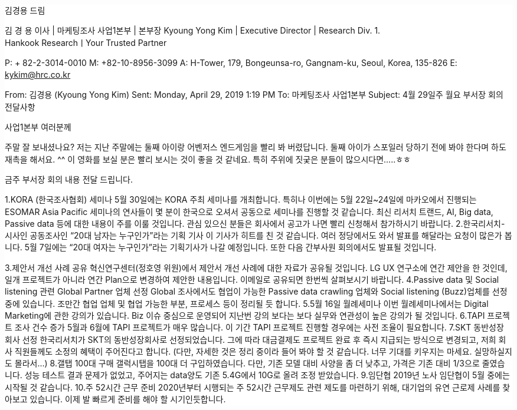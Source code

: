 김경용 드림

 

김 경 용 이사 | 마케팅조사 사업1본부 | 본부장
Kyoung Yong Kim | Executive Director | Research Div. 1.  
Hankook ResearchㅣYour Trusted Partner

P: + 82-2-3014-0010
M: +82-10-8956-3099
A: H-Tower, 179, Bongeunsa-ro, Gangnam-ku, Seoul, Korea, 135-826
E: kykim@hrc.co.kr

From: 김경용 (Kyoung Yong Kim) 
Sent: Monday, April 29, 2019 1:19 PM
To: 마케팅조사 사업1본부
Subject: 4월 29일주 월요 부서장 회의 전달사항

사업1본부 여러분께

주말 잘 보내셨나요?
저는 지난 주말에는 둘째 아이랑 어벤저스 엔드게임을 빨리 봐 버렸답니다. 
둘째 아이가 스포일러 당하기 전에 봐야 한다며 하도 재촉을 해서요. ^^
이 영화를 보실 분은 빨리 보시는 것이 좋을 것 같네요. 
특히 주위에 짓궂은 분들이 많으시다면…..ㅎㅎ

금주 부서장 회의 내용 전달 드립니다. 

1.KORA (한국조사협회) 세미나
  5월 30일에는 KORA 주최 세미나를 개최합니다. 
  특히나 이번에는 5월 22일~24일에 마카오에서 진행되는 ESOMAR Asia Pacific 세미나의 연사들이 몇 분이
  한국으로 오셔서 공동으로 세미나를 진행할 것 같습니다. 
  최신 리서치 트랜드, AI, Big data, Passive data 등에 대한 내용이 주를 이룰 것입니다. 
  관심 있으신 분들은 회사에서 공고가 나면 빨리 신청해서 참가하시기 바랍니다. 
2.한국리서치-시사인 공동조사인 “20대 남자는 누구인가”라는 기획 기사
  이 기사가 히트를 친 것 같습니다. 
  여러 정당에서도 와서 발표를 해달라는 요청이 많은가 봅니다. 
  5월 7일에는 “20대 여자는 누구인가”라는 기획기사가 나갈 예정입니다. 
  또한 다음 간부사원 회의에서도 발표될 것입니다. 

3.제안서 개선 사례 공유
  혁신연구센터(정호영 위원)에서 제안서 개선 사례에 대한 자료가 공유될 것입니다. 
  LG UX 연구소에 연간 제안을 한 것인데, 일개 프로젝트가 아니라 연간 Plan으로 변경하여 제안한 내용입니다. 
  이메일로 공유되면 한번씩 살펴보시기 바랍니다. 
4.Passive data 및 Social listening 관련 Global Partner 업체 선정
  Global 조사에서도 협업이 가능한 Passive data crawling 업체와 Social listening (Buzz)업체를 선정 중에 있습니다. 
  조만간 협업 업체 및 협업 가능한 부분, 프로세스 등이 정리될 듯 합니다. 
5.5월 16일 월례세미나
  이번 월례세미나에서는 Digital Marketing에 관한 강의가 있습니다. 
  Biz 이슈 중심으로 운영되어 지난번 강의 보다는 보다 실무와 연관성이 높은 강의가 될 것입니다. 
6.TAPI 프로젝트 조사 건수 증가
  5월과 6월에 TAPI 프로젝트가 매우 많습니다. 이 기간 TAPI 프로젝트 진행할 경우에는 사전 조율이 필요합니다. 
7.SKT 동반성장 회사 선정
  한국리서치가 SKT의 동반성장회사로 선정되었습니다. 
  그에 따라 대금결제도 프로젝트 완료 후 즉시 지급되는 방식으로 변경되고, 저희 회사 직원들께도 소정의 혜택이 주어진다고 합니다. 
  (다만, 자세한 것은 정리 중이라 들어 봐야 할 것 같습니다. 너무 기대를 키우지는 마세요. 실망하실지도 몰라서…)
8.갤탭 100대 구매
  갤럭시탭을 100대 더 구입하였습니다. 다만, 기존 모델 대비 사양을 좀 더 낮추고, 가격은 기존 대비 1/3으로 줄였습니다. 
  성능 테스트 결과 문제가 없었고, 주어지는 data양도 기존 5.4G에서 10G로 올려 조정 받았습니다. 
9.임단협
  2019년 노사 임단협이 5월 중에는 시작될 것 같습니다. 
10.주 52시간 근무 준비
   2020년부터 시행되는 주 52시간 근무제도 관련 제도를 마련하기 위해, 대기업의 유연 근로제 사례를 찾아보고 있습니다. 
   이제 발 빠르게 준비를 해야 할 시기인듯합니다. 
